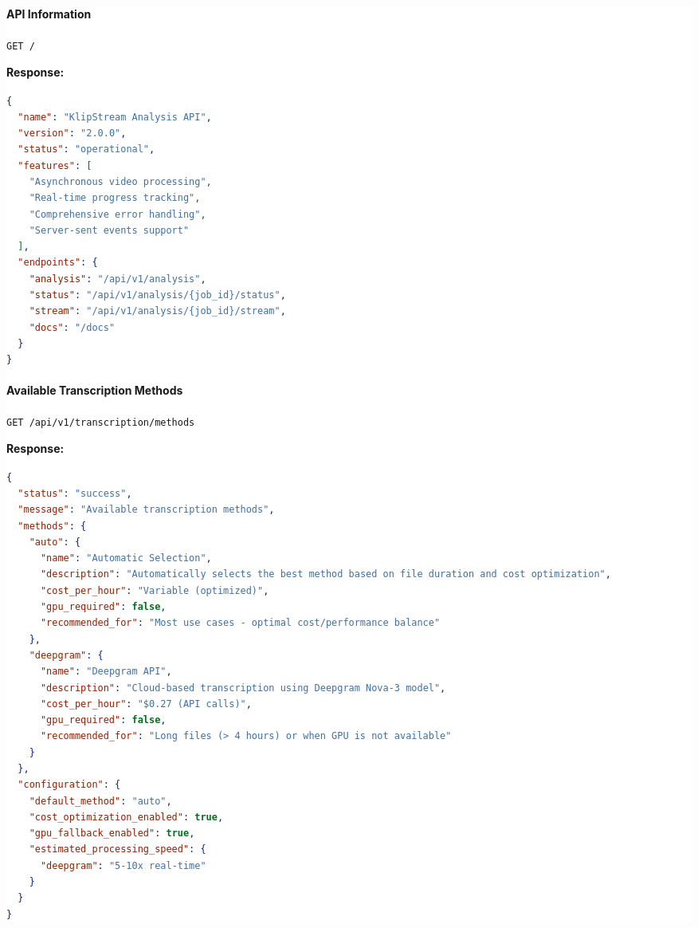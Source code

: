 #### API Information
```http
GET /
```

**Response:**
```json
{
  "name": "KlipStream Analysis API",
  "version": "2.0.0",
  "status": "operational",
  "features": [
    "Asynchronous video processing",
    "Real-time progress tracking",
    "Comprehensive error handling",
    "Server-sent events support"
  ],
  "endpoints": {
    "analysis": "/api/v1/analysis",
    "status": "/api/v1/analysis/{job_id}/status",
    "stream": "/api/v1/analysis/{job_id}/stream",
    "docs": "/docs"
  }
}
```

#### Available Transcription Methods
```http
GET /api/v1/transcription/methods
```

**Response:**
```json
{
  "status": "success",
  "message": "Available transcription methods",
  "methods": {
    "auto": {
      "name": "Automatic Selection",
      "description": "Automatically selects the best method based on file duration and cost optimization",
      "cost_per_hour": "Variable (optimized)",
      "gpu_required": false,
      "recommended_for": "Most use cases - optimal cost/performance balance"
    },
    "deepgram": {
      "name": "Deepgram API",
      "description": "Cloud-based transcription using Deepgram Nova-3 model",
      "cost_per_hour": "$0.27 (API calls)",
      "gpu_required": false,
      "recommended_for": "Long files (> 4 hours) or when GPU is not available"
    }
  },
  "configuration": {
    "default_method": "auto",
    "cost_optimization_enabled": true,
    "gpu_fallback_enabled": true,
    "estimated_processing_speed": {
      "deepgram": "5-10x real-time"
    }
  }
}
```
